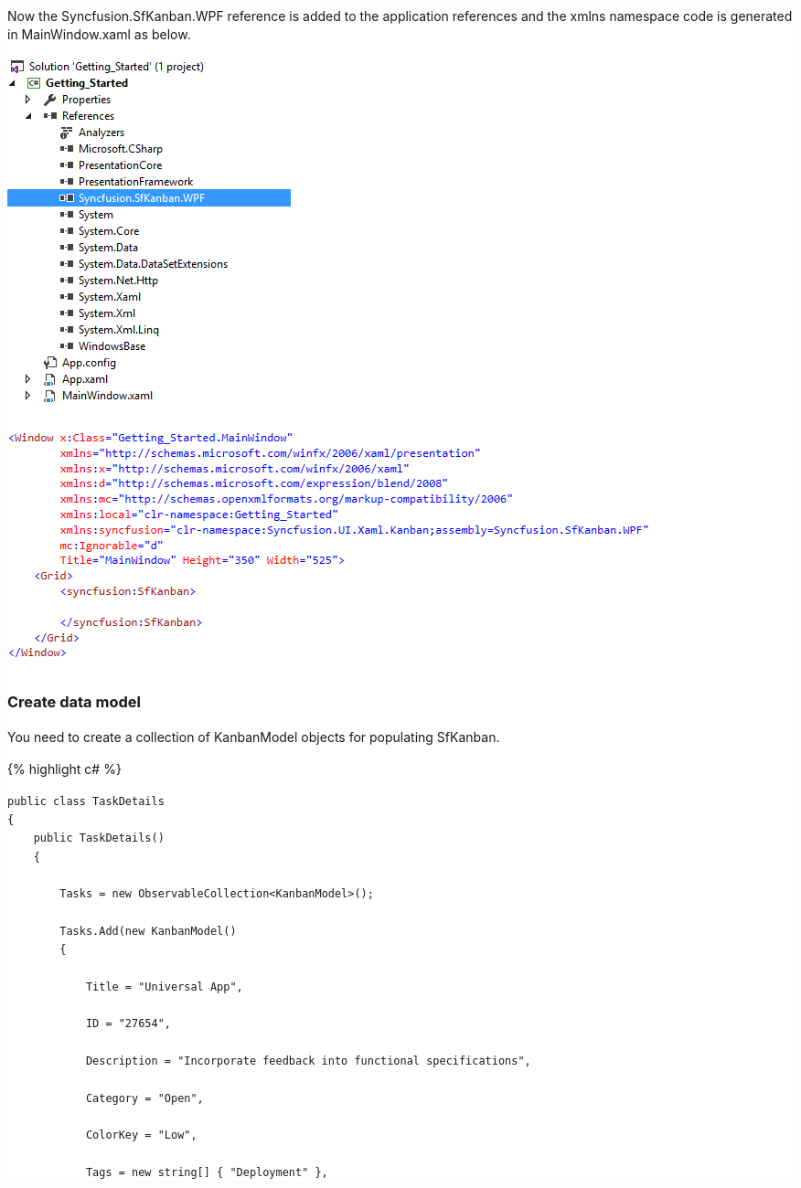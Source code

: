 
Now the Syncfusion.SfKanban.WPF reference is added to the application references and the xmlns namespace code is generated in MainWindow.xaml as below.

![Adding SfKanban from toolbox](SfKanban_images/assemblyincluded.png)


![Adding SfKanban from toolbox](SfKanban_images/xamlreference.png)


### Create data model

You need to create a collection of KanbanModel objects for populating SfKanban.

{% highlight c# %}
   
    public class TaskDetails
    {
        public TaskDetails()
        {

            Tasks = new ObservableCollection<KanbanModel>();

            Tasks.Add(new KanbanModel()
            {

                Title = "Universal App",

                ID = "27654",

                Description = "Incorporate feedback into functional specifications",

                Category = "Open",

                ColorKey = "Low",

                Tags = new string[] { "Deployment" },